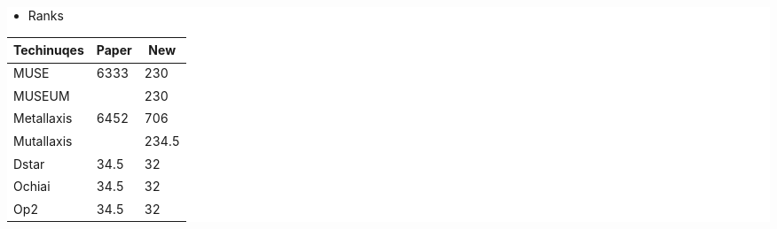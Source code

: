   - Ranks

| Techinuqes | Paper  | New     |
| ---------- | ------ | ------- |
| MUSE       | 6333 |  230  |
| MUSEUM     |  |  230  |
| Metallaxis | 6452 |  706  |
| Mutallaxis |  | 234.5 |
| Dstar      | 34.5 |  32  |
| Ochiai     | 34.5 |  32  |
| Op2        | 34.5 |  32  |
